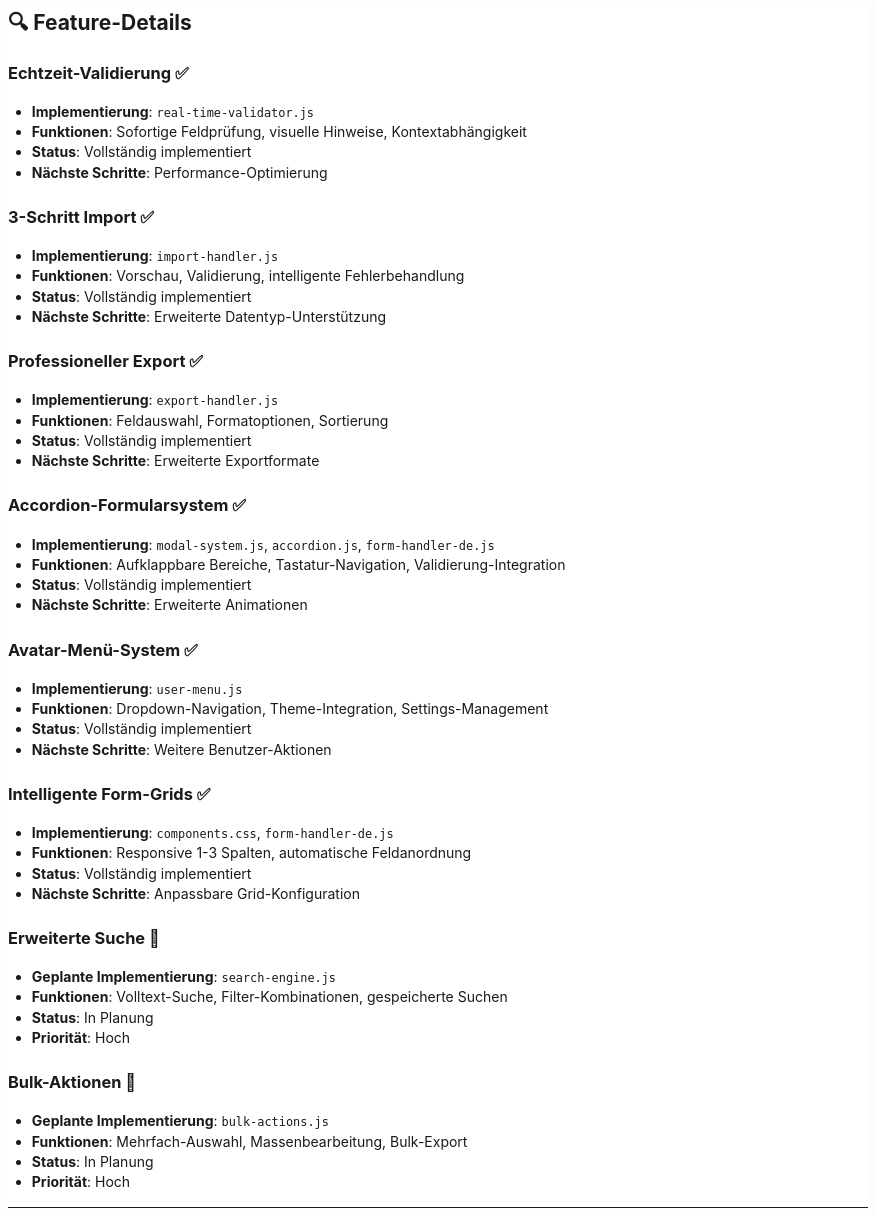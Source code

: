 ## 🔍 **Feature-Details**

### **Echtzeit-Validierung** ✅
- **Implementierung**: `real-time-validator.js`
- **Funktionen**: Sofortige Feldprüfung, visuelle Hinweise, Kontextabhängigkeit
- **Status**: Vollständig implementiert
- **Nächste Schritte**: Performance-Optimierung

### **3-Schritt Import** ✅
- **Implementierung**: `import-handler.js`
- **Funktionen**: Vorschau, Validierung, intelligente Fehlerbehandlung
- **Status**: Vollständig implementiert
- **Nächste Schritte**: Erweiterte Datentyp-Unterstützung

### **Professioneller Export** ✅
- **Implementierung**: `export-handler.js`
- **Funktionen**: Feldauswahl, Formatoptionen, Sortierung
- **Status**: Vollständig implementiert
- **Nächste Schritte**: Erweiterte Exportformate

### **Accordion-Formularsystem** ✅
- **Implementierung**: `modal-system.js`, `accordion.js`, `form-handler-de.js`
- **Funktionen**: Aufklappbare Bereiche, Tastatur-Navigation, Validierung-Integration
- **Status**: Vollständig implementiert
- **Nächste Schritte**: Erweiterte Animationen

### **Avatar-Menü-System** ✅
- **Implementierung**: `user-menu.js`
- **Funktionen**: Dropdown-Navigation, Theme-Integration, Settings-Management
- **Status**: Vollständig implementiert
- **Nächste Schritte**: Weitere Benutzer-Aktionen

### **Intelligente Form-Grids** ✅
- **Implementierung**: `components.css`, `form-handler-de.js`
- **Funktionen**: Responsive 1-3 Spalten, automatische Feldanordnung
- **Status**: Vollständig implementiert
- **Nächste Schritte**: Anpassbare Grid-Konfiguration

### **Erweiterte Suche** 🔄
- **Geplante Implementierung**: `search-engine.js`
- **Funktionen**: Volltext-Suche, Filter-Kombinationen, gespeicherte Suchen
- **Status**: In Planung
- **Priorität**: Hoch

### **Bulk-Aktionen** 🔄
- **Geplante Implementierung**: `bulk-actions.js`
- **Funktionen**: Mehrfach-Auswahl, Massenbearbeitung, Bulk-Export
- **Status**: In Planung
- **Priorität**: Hoch

---